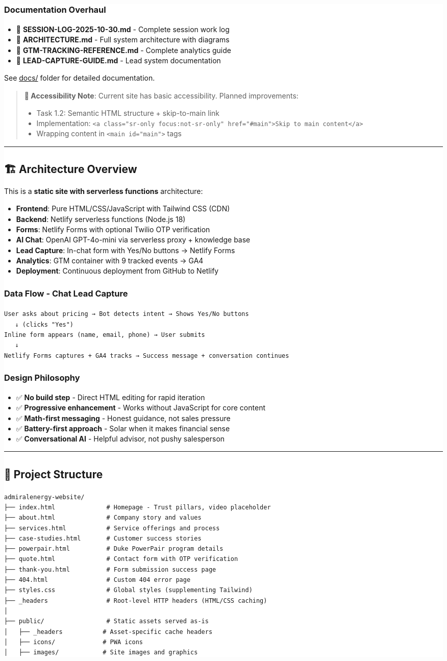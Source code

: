 ### Documentation Overhaul
- 📄 **SESSION-LOG-2025-10-30.md** - Complete session work log
- 📄 **ARCHITECTURE.md** - Full system architecture with diagrams
- 📄 **GTM-TRACKING-REFERENCE.md** - Complete analytics guide
- 📄 **LEAD-CAPTURE-GUIDE.md** - Lead system documentation

See [docs/](docs/) folder for detailed documentation.

> **📌 Accessibility Note**: Current site has basic accessibility. Planned improvements:
> - Task 1.2: Semantic HTML structure + skip-to-main link
> - Implementation: `<a class="sr-only focus:not-sr-only" href="#main">Skip to main content</a>`
> - Wrapping content in `<main id="main">` tags

---

## 🏗️ Architecture Overview

This is a **static site with serverless functions** architecture:

- **Frontend**: Pure HTML/CSS/JavaScript with Tailwind CSS (CDN)
- **Backend**: Netlify serverless functions (Node.js 18)
- **Forms**: Netlify Forms with optional Twilio OTP verification
- **AI Chat**: OpenAI GPT-4o-mini via serverless proxy + knowledge base
- **Lead Capture**: In-chat form with Yes/No buttons → Netlify Forms
- **Analytics**: GTM container with 9 tracked events → GA4
- **Deployment**: Continuous deployment from GitHub to Netlify

### Data Flow - Chat Lead Capture
```
User asks about pricing → Bot detects intent → Shows Yes/No buttons
   ↓ (clicks "Yes")
Inline form appears (name, email, phone) → User submits
   ↓
Netlify Forms captures + GA4 tracks → Success message + conversation continues
```

### Design Philosophy

- ✅ **No build step** - Direct HTML editing for rapid iteration
- ✅ **Progressive enhancement** - Works without JavaScript for core content
- ✅ **Math-first messaging** - Honest guidance, not sales pressure
- ✅ **Battery-first approach** - Solar when it makes financial sense
- ✅ **Conversational AI** - Helpful advisor, not pushy salesperson

---

## 📁 Project Structure

```
admiralenergy-website/
├── index.html              # Homepage - Trust pillars, video placeholder
├── about.html              # Company story and values
├── services.html           # Service offerings and process
├── case-studies.html       # Customer success stories
├── powerpair.html          # Duke PowerPair program details
├── quote.html              # Contact form with OTP verification
├── thank-you.html          # Form submission success page
├── 404.html                # Custom 404 error page
├── styles.css              # Global styles (supplementing Tailwind)
├── _headers                # Root-level HTTP headers (HTML/CSS caching)
│
├── public/                 # Static assets served as-is
│   ├── _headers           # Asset-specific cache headers
│   ├── icons/             # PWA icons
│   ├── images/            # Site images and graphics
```